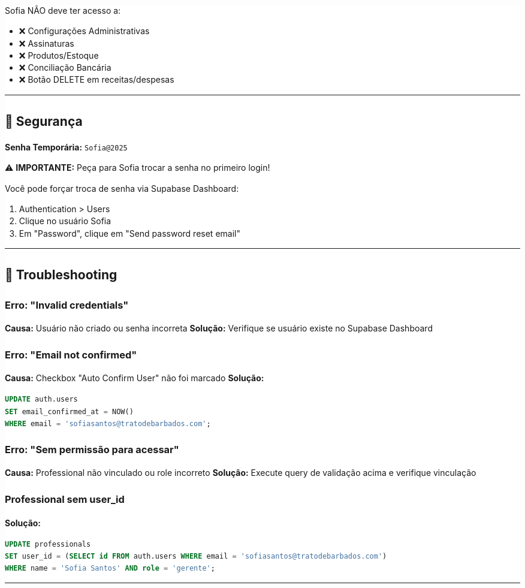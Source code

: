 Sofia NÃO deve ter acesso a:

- ❌ Configurações Administrativas
- ❌ Assinaturas
- ❌ Produtos/Estoque
- ❌ Conciliação Bancária
- ❌ Botão DELETE em receitas/despesas

---

## 🔐 Segurança

**Senha Temporária:** `Sofia@2025`

⚠️ **IMPORTANTE:** Peça para Sofia trocar a senha no primeiro login!

Você pode forçar troca de senha via Supabase Dashboard:

1. Authentication > Users
2. Clique no usuário Sofia
3. Em "Password", clique em "Send password reset email"

---

## 🐛 Troubleshooting

### Erro: "Invalid credentials"

**Causa:** Usuário não criado ou senha incorreta
**Solução:** Verifique se usuário existe no Supabase Dashboard

### Erro: "Email not confirmed"

**Causa:** Checkbox "Auto Confirm User" não foi marcado
**Solução:**

```sql
UPDATE auth.users
SET email_confirmed_at = NOW()
WHERE email = 'sofiasantos@tratodebarbados.com';
```

### Erro: "Sem permissão para acessar"

**Causa:** Professional não vinculado ou role incorreto
**Solução:** Execute query de validação acima e verifique vinculação

### Professional sem user_id

**Solução:**

```sql
UPDATE professionals
SET user_id = (SELECT id FROM auth.users WHERE email = 'sofiasantos@tratodebarbados.com')
WHERE name = 'Sofia Santos' AND role = 'gerente';
```

---